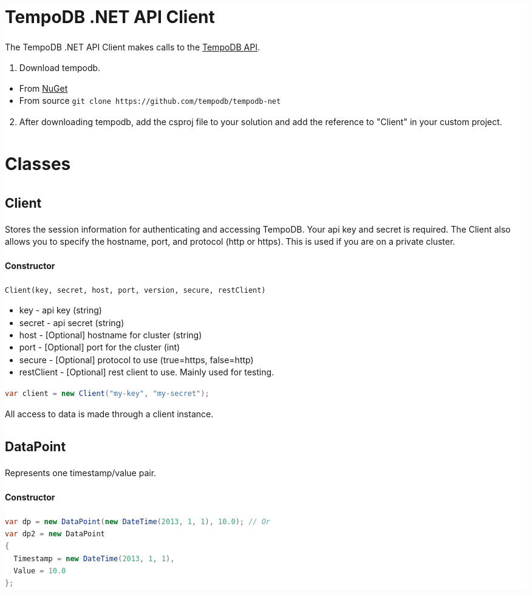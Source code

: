 # TempoDB .NET API Client

The TempoDB .NET API Client makes calls to the [TempoDB API](http://tempo-db.com/api/).

1. Download tempodb.
  * From [NuGet](https://nuget.org/packages/TempoDB)
  * From source
``
git clone https://github.com/tempodb/tempodb-net
``
2. After downloading tempodb, add the csproj file to your solution and add the reference to "Client" in your custom project.

# Classes

## Client
Stores the session information for authenticating and accessing TempoDB. Your api key and secret is required. The Client
also allows you to specify the hostname, port, and protocol (http or https). This is used if you are on a private cluster.

#### Constructor
```
Client(key, secret, host, port, version, secure, restClient)
```

* key - api key (string)
* secret - api secret (string)
* host - [Optional] hostname for cluster (string)
* port - [Optional] port for the cluster (int)
* secure - [Optional] protocol to use (true=https, false=http)
* restClient - [Optional] rest client to use. Mainly used for testing.

``` csharp
var client = new Client("my-key", "my-secret");
```

All access to data is made through a client instance.

## DataPoint
Represents one timestamp/value pair.
#### Constructor
```csharp
var dp = new DataPoint(new DateTime(2013, 1, 1), 10.0); // Or
var dp2 = new DataPoint
{
  Timestamp = new DateTime(2013, 1, 1),
  Value = 10.0
};
```
